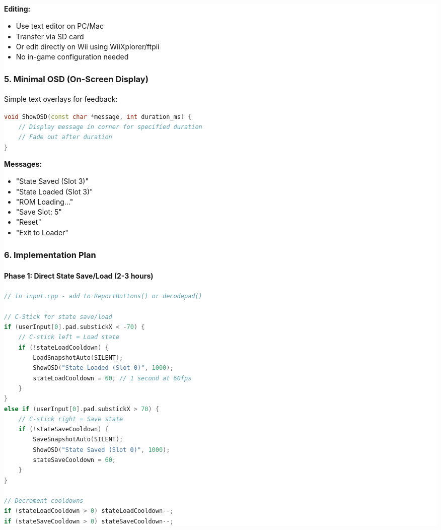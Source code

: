 **Editing:**
- Use text editor on PC/Mac
- Transfer via SD card
- Or edit directly on Wii using WiiXplorer/ftpii
- No in-game configuration needed

### 5. Minimal OSD (On-Screen Display)

Simple text overlays for feedback:

```cpp
void ShowOSD(const char *message, int duration_ms) {
    // Display message in corner for specified duration
    // Fade out after duration
}
```

**Messages:**
- "State Saved (Slot 3)"
- "State Loaded (Slot 3)"
- "ROM Loading..."
- "Save Slot: 5"
- "Reset"
- "Exit to Loader"

### 6. Implementation Plan

#### Phase 1: Direct State Save/Load (2-3 hours)
```cpp
// In input.cpp - add to ReportButtons() or decodepad()

// C-Stick for state save/load
if (userInput[0].pad.substickX < -70) {
    // C-stick left = Load state
    if (!stateLoadCooldown) {
        LoadSnapshotAuto(SILENT);
        ShowOSD("State Loaded (Slot 0)", 1000);
        stateLoadCooldown = 60; // 1 second at 60fps
    }
}
else if (userInput[0].pad.substickX > 70) {
    // C-stick right = Save state
    if (!stateSaveCooldown) {
        SaveSnapshotAuto(SILENT);
        ShowOSD("State Saved (Slot 0)", 1000);
        stateSaveCooldown = 60;
    }
}

// Decrement cooldowns
if (stateLoadCooldown > 0) stateLoadCooldown--;
if (stateSaveCooldown > 0) stateSaveCooldown--;
```
